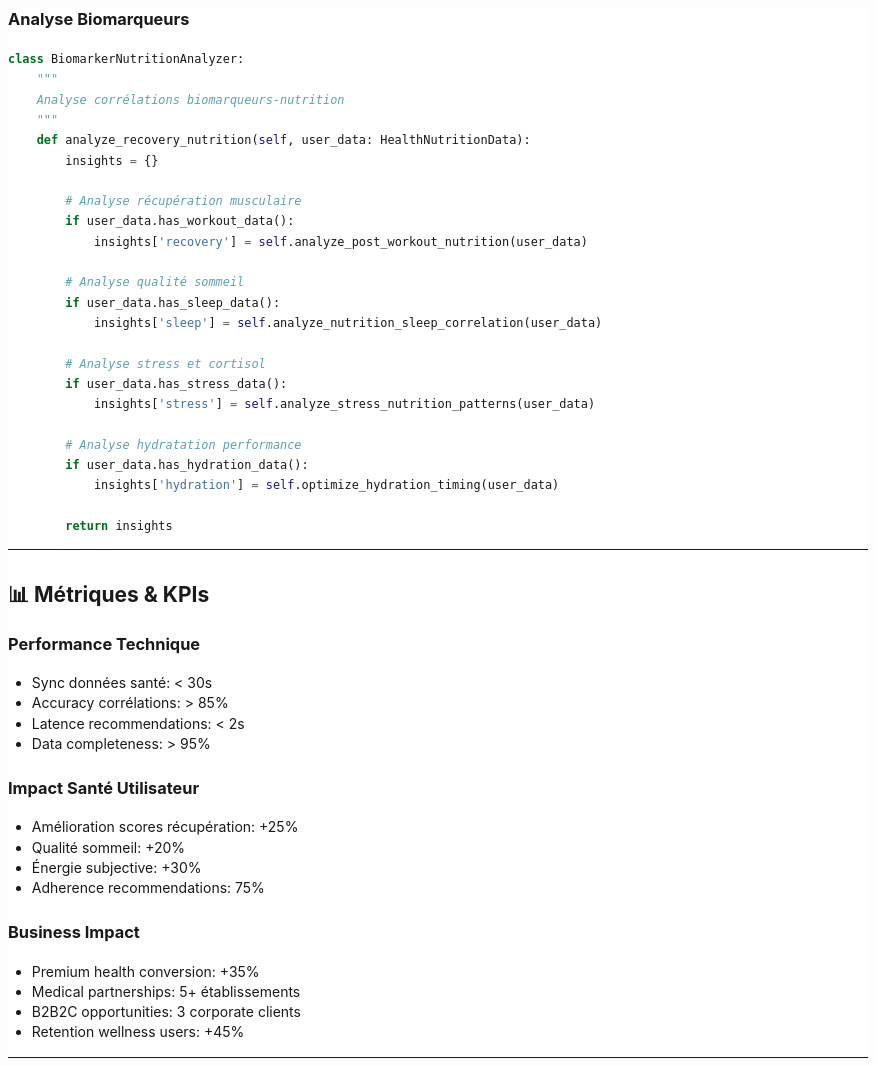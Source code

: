 ### Analyse Biomarqueurs

```python
class BiomarkerNutritionAnalyzer:
    """
    Analyse corrélations biomarqueurs-nutrition
    """
    def analyze_recovery_nutrition(self, user_data: HealthNutritionData):
        insights = {}
        
        # Analyse récupération musculaire
        if user_data.has_workout_data():
            insights['recovery'] = self.analyze_post_workout_nutrition(user_data)
        
        # Analyse qualité sommeil
        if user_data.has_sleep_data():
            insights['sleep'] = self.analyze_nutrition_sleep_correlation(user_data)
        
        # Analyse stress et cortisol
        if user_data.has_stress_data():
            insights['stress'] = self.analyze_stress_nutrition_patterns(user_data)
        
        # Analyse hydratation performance
        if user_data.has_hydration_data():
            insights['hydration'] = self.optimize_hydration_timing(user_data)
        
        return insights
```

---

## 📊 Métriques & KPIs

### Performance Technique
- Sync données santé: < 30s
- Accuracy corrélations: > 85%
- Latence recommendations: < 2s
- Data completeness: > 95%

### Impact Santé Utilisateur
- Amélioration scores récupération: +25%
- Qualité sommeil: +20%
- Énergie subjective: +30%
- Adherence recommendations: 75%

### Business Impact
- Premium health conversion: +35%
- Medical partnerships: 5+ établissements
- B2B2C opportunities: 3 corporate clients
- Retention wellness users: +45%

---